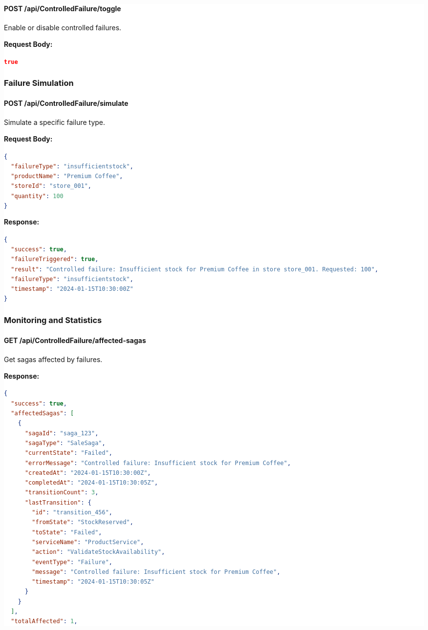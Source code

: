 #### POST /api/ControlledFailure/toggle
Enable or disable controlled failures.

**Request Body:**
```json
true
```

### Failure Simulation

#### POST /api/ControlledFailure/simulate
Simulate a specific failure type.

**Request Body:**
```json
{
  "failureType": "insufficientstock",
  "productName": "Premium Coffee",
  "storeId": "store_001",
  "quantity": 100
}
```

**Response:**
```json
{
  "success": true,
  "failureTriggered": true,
  "result": "Controlled failure: Insufficient stock for Premium Coffee in store store_001. Requested: 100",
  "failureType": "insufficientstock",
  "timestamp": "2024-01-15T10:30:00Z"
}
```

### Monitoring and Statistics

#### GET /api/ControlledFailure/affected-sagas
Get sagas affected by failures.

**Response:**
```json
{
  "success": true,
  "affectedSagas": [
    {
      "sagaId": "saga_123",
      "sagaType": "SaleSaga",
      "currentState": "Failed",
      "errorMessage": "Controlled failure: Insufficient stock for Premium Coffee",
      "createdAt": "2024-01-15T10:30:00Z",
      "completedAt": "2024-01-15T10:30:05Z",
      "transitionCount": 3,
      "lastTransition": {
        "id": "transition_456",
        "fromState": "StockReserved",
        "toState": "Failed",
        "serviceName": "ProductService",
        "action": "ValidateStockAvailability",
        "eventType": "Failure",
        "message": "Controlled failure: Insufficient stock for Premium Coffee",
        "timestamp": "2024-01-15T10:30:05Z"
      }
    }
  ],
  "totalAffected": 1,
```
